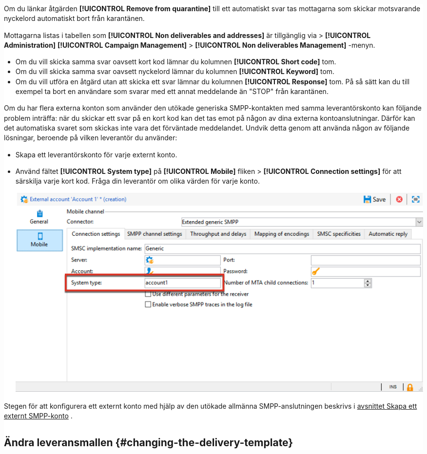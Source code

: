 Om du länkar åtgärden **[!UICONTROL Remove from quarantine]** till ett automatiskt svar tas mottagarna som skickar motsvarande nyckelord automatiskt bort från karantänen.

Mottagarna listas i tabellen som **[!UICONTROL Non deliverables and addresses]** är tillgänglig via > **[!UICONTROL Administration]** **[!UICONTROL Campaign Management]** > **[!UICONTROL Non deliverables Management]** -menyn.

* Om du vill skicka samma svar oavsett kort kod lämnar du kolumnen **[!UICONTROL Short code]** tom.
* Om du vill skicka samma svar oavsett nyckelord lämnar du kolumnen **[!UICONTROL Keyword]** tom.
* Om du vill utföra en åtgärd utan att skicka ett svar lämnar du kolumnen **[!UICONTROL Response]** tom. På så sätt kan du till exempel ta bort en användare som svarar med ett annat meddelande än &quot;STOP&quot; från karantänen.

Om du har flera externa konton som använder den utökade generiska SMPP-kontakten med samma leverantörskonto kan följande problem inträffa: när du skickar ett svar på en kort kod kan det tas emot på någon av dina externa kontoanslutningar. Därför kan det automatiska svaret som skickas inte vara det förväntade meddelandet.
Undvik detta genom att använda någon av följande lösningar, beroende på vilken leverantör du använder:

* Skapa ett leverantörskonto för varje externt konto.
* Använd fältet **[!UICONTROL System type]** på **[!UICONTROL Mobile]** fliken > **[!UICONTROL Connection settings]** för att särskilja varje kort kod. Fråga din leverantör om olika värden för varje konto.

  ![](assets/extended_smpp_system-type.png)

Stegen för att konfigurera ett externt konto med hjälp av den utökade allmänna SMPP-anslutningen beskrivs i [avsnittet Skapa ett externt SMPP-konto](#creating-an-smpp-external-account) .

## Ändra leveransmallen {#changing-the-delivery-template}
